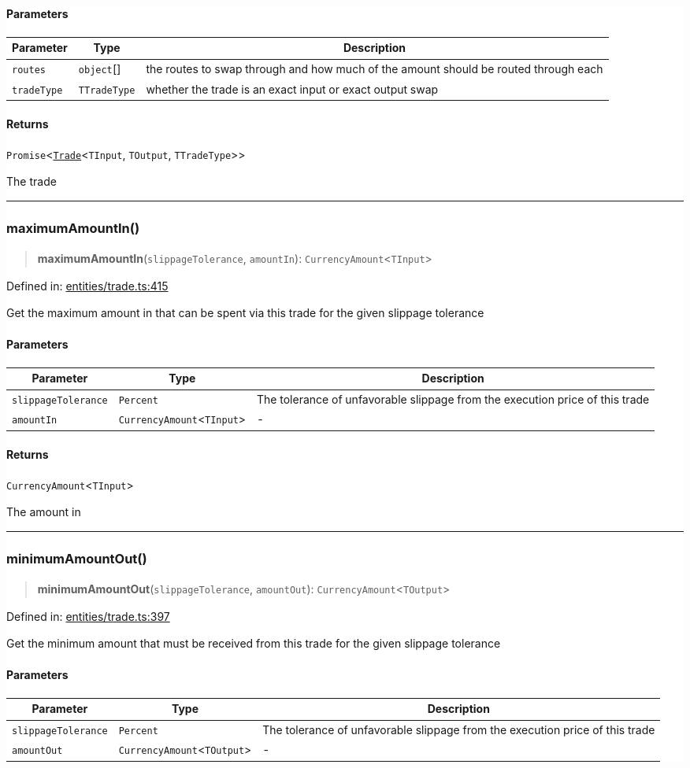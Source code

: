 #### Parameters

| Parameter | Type | Description |
| ------ | ------ | ------ |
| `routes` | `object`[] | the routes to swap through and how much of the amount should be routed through each |
| `tradeType` | `TTradeType` | whether the trade is an exact input or exact output swap |

#### Returns

`Promise`\<[`Trade`](Trade.md)\<`TInput`, `TOutput`, `TTradeType`\>>

The trade

***

### maximumAmountIn()

> **maximumAmountIn**(`slippageTolerance`, `amountIn`): `CurrencyAmount`\<`TInput`\>

Defined in: [entities/trade.ts:415](https://github.com/Uniswap/sdks/blob/9cf6edb2df79338ae58f7ea7ca979c35a8a9bd56/sdks/v4-sdk/src/entities/trade.ts#L415)

Get the maximum amount in that can be spent via this trade for the given slippage tolerance

#### Parameters

| Parameter | Type | Description |
| ------ | ------ | ------ |
| `slippageTolerance` | `Percent` | The tolerance of unfavorable slippage from the execution price of this trade |
| `amountIn` | `CurrencyAmount`\<`TInput`\> | - |

#### Returns

`CurrencyAmount`\<`TInput`\>

The amount in

***

### minimumAmountOut()

> **minimumAmountOut**(`slippageTolerance`, `amountOut`): `CurrencyAmount`\<`TOutput`\>

Defined in: [entities/trade.ts:397](https://github.com/Uniswap/sdks/blob/9cf6edb2df79338ae58f7ea7ca979c35a8a9bd56/sdks/v4-sdk/src/entities/trade.ts#L397)

Get the minimum amount that must be received from this trade for the given slippage tolerance

#### Parameters

| Parameter | Type | Description |
| ------ | ------ | ------ |
| `slippageTolerance` | `Percent` | The tolerance of unfavorable slippage from the execution price of this trade |
| `amountOut` | `CurrencyAmount`\<`TOutput`\> | - |
